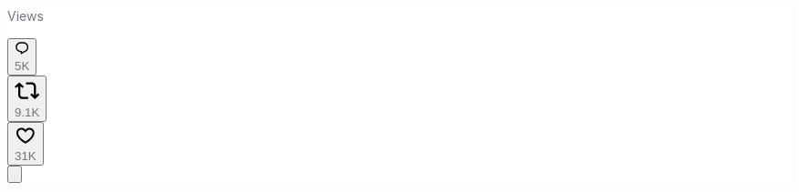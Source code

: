<span class="css-1jxf684 r-bcqeeo r-1ttztb7 r-qvutc0 r-poiln3 r-1b43r93 r-1cwl3u0" style="color: rgb(113, 118, 123);"><span class="css-1jxf684 r-bcqeeo r-1ttztb7 r-qvutc0 r-poiln3">Views</span></span></span></div></div></div><div class="css-175oi2r r-18u37iz"></div></div></div><div class="css-175oi2r"><div class="css-175oi2r"><div aria-label="5048 replies, 9107 reposts, 31254 likes, 1423 bookmarks, 19275151 views" role="group" class="css-175oi2r r-1kbdv8c r-18u37iz r-1oszu61 r-3qxfft r-n7gxbd r-2sztyj r-1efd50x r-5kkj8d r-h3s6tt r-1wtj0ep r-1igl3o0 r-rull8r r-qklmqi" id="id__5g69vqr4fsp"><div class="css-175oi2r r-18u37iz r-1h0z5md r-13awgt0"><button aria-label="5048 Replies. Reply" role="button" class="css-175oi2r r-1777fci r-bt1l66 r-bztko3 r-lrvibr r-1loqt21 r-1ny4l3l" data-testid="reply" type="button"><div dir="ltr" class="css-146c3p1 r-bcqeeo r-1ttztb7 r-qvutc0 r-37j5jr r-a023e6 r-rjixqe r-16dba41 r-1awozwy r-6koalj r-1h0z5md r-o7ynqc r-clp7b1 r-3s2u2q" style="color: rgb(113, 118, 123);"><div class="css-175oi2r r-xoduu5"><div class="css-175oi2r r-xoduu5 r-1p0dtai r-1d2f490 r-u8s1d r-zchlnj r-ipm5af r-1niwhzg r-sdzlij r-xf4iuw r-o7ynqc r-6416eg r-1ny4l3l"></div><svg viewBox="0 0 24 24" aria-hidden="true" class="r-4qtqp9 r-yyyyoo r-dnmrzs r-bnwqim r-lrvibr r-m6rgpd r-50lct3 r-1srniue"><g><path d="M1.751 10c0-4.42 3.584-8 8.005-8h4.366c4.49 0 8.129 3.64 8.129 8.13 0 2.96-1.607 5.68-4.196 7.11l-8.054 4.46v-3.69h-.067c-4.49.1-8.183-3.51-8.183-8.01zm8.005-6c-3.317 0-6.005 2.69-6.005 6 0 3.37 2.77 6.08 6.138 6.01l.351-.01h1.761v2.3l5.087-2.81c1.951-1.08 3.163-3.13 3.163-5.36 0-3.39-2.744-6.13-6.129-6.13H9.756z"></path></g></svg></div><div class="css-175oi2r r-xoduu5 r-1udh08x"><span data-testid="app-text-transition-container" style="transition-property: transform; transition-duration: 0.3s; transform: translate3d(0px, 0px, 0px);"><span class="css-1jxf684 r-1ttztb7 r-qvutc0 r-poiln3 r-n6v787 r-1cwl3u0 r-1k6nrdp r-n7gxbd"><span class="css-1jxf684 r-bcqeeo r-1ttztb7 r-qvutc0 r-poiln3">5K</span></span></span></div></div></button></div><div class="css-175oi2r r-18u37iz r-1h0z5md r-13awgt0"><button aria-expanded="false" aria-haspopup="menu" aria-label="9107 reposts. Repost" role="button" class="css-175oi2r r-1777fci r-bt1l66 r-bztko3 r-lrvibr r-1loqt21 r-1ny4l3l" data-testid="retweet" type="button"><div dir="ltr" class="css-146c3p1 r-bcqeeo r-1ttztb7 r-qvutc0 r-37j5jr r-a023e6 r-rjixqe r-16dba41 r-1awozwy r-6koalj r-1h0z5md r-o7ynqc r-clp7b1 r-3s2u2q" style="color: rgb(113, 118, 123);"><div class="css-175oi2r r-xoduu5"><div class="css-175oi2r r-xoduu5 r-1p0dtai r-1d2f490 r-u8s1d r-zchlnj r-ipm5af r-1niwhzg r-sdzlij r-xf4iuw r-o7ynqc r-6416eg r-1ny4l3l"></div><svg viewBox="0 0 24 24" aria-hidden="true" class="r-4qtqp9 r-yyyyoo r-dnmrzs r-bnwqim r-lrvibr r-m6rgpd r-50lct3 r-1srniue"><g><path d="M4.5 3.88l4.432 4.14-1.364 1.46L5.5 7.55V16c0 1.1.896 2 2 2H13v2H7.5c-2.209 0-4-1.79-4-4V7.55L1.432 9.48.068 8.02 4.5 3.88zM16.5 6H11V4h5.5c2.209 0 4 1.79 4 4v8.45l2.068-1.93 1.364 1.46-4.432 4.14-4.432-4.14 1.364-1.46 2.068 1.93V8c0-1.1-.896-2-2-2z"></path></g></svg></div><div class="css-175oi2r r-xoduu5 r-1udh08x"><span data-testid="app-text-transition-container" style="transform: translate3d(0px, 0px, 0px); transition-property: transform; transition-duration: 0.3s;"><span class="css-1jxf684 r-1ttztb7 r-qvutc0 r-poiln3 r-n6v787 r-1cwl3u0 r-1k6nrdp r-n7gxbd"><span class="css-1jxf684 r-bcqeeo r-1ttztb7 r-qvutc0 r-poiln3">9.1K</span></span></span></div></div></button></div><div class="css-175oi2r r-18u37iz r-1h0z5md r-13awgt0"><button aria-label="31254 Likes. Like" role="button" class="css-175oi2r r-1777fci r-bt1l66 r-bztko3 r-lrvibr r-1loqt21 r-1ny4l3l" data-testid="like" type="button"><div dir="ltr" class="css-146c3p1 r-bcqeeo r-1ttztb7 r-qvutc0 r-37j5jr r-a023e6 r-rjixqe r-16dba41 r-1awozwy r-6koalj r-1h0z5md r-o7ynqc r-clp7b1 r-3s2u2q" style="color: rgb(113, 118, 123);"><div class="css-175oi2r r-xoduu5"><div class="css-175oi2r r-xoduu5 r-1p0dtai r-1d2f490 r-u8s1d r-zchlnj r-ipm5af r-1niwhzg r-sdzlij r-xf4iuw r-o7ynqc r-6416eg r-1ny4l3l"></div><svg viewBox="0 0 24 24" aria-hidden="true" class="r-4qtqp9 r-yyyyoo r-dnmrzs r-bnwqim r-lrvibr r-m6rgpd r-50lct3 r-1srniue"><g><path d="M16.697 5.5c-1.222-.06-2.679.51-3.89 2.16l-.805 1.09-.806-1.09C9.984 6.01 8.526 5.44 7.304 5.5c-1.243.07-2.349.78-2.91 1.91-.552 1.12-.633 2.78.479 4.82 1.074 1.97 3.257 4.27 7.129 6.61 3.87-2.34 6.052-4.64 7.126-6.61 1.111-2.04 1.03-3.7.477-4.82-.561-1.13-1.666-1.84-2.908-1.91zm4.187 7.69c-1.351 2.48-4.001 5.12-8.379 7.67l-.503.3-.504-.3c-4.379-2.55-7.029-5.19-8.382-7.67-1.36-2.5-1.41-4.86-.514-6.67.887-1.79 2.647-2.91 4.601-3.01 1.651-.09 3.368.56 4.798 2.01 1.429-1.45 3.146-2.1 4.796-2.01 1.954.1 3.714 1.22 4.601 3.01.896 1.81.846 4.17-.514 6.67z"></path></g></svg></div><div class="css-175oi2r r-xoduu5 r-1udh08x"><span data-testid="app-text-transition-container" style="transform: translate3d(0px, 0px, 0px); transition-property: transform; transition-duration: 0.3s;"><span class="css-1jxf684 r-1ttztb7 r-qvutc0 r-poiln3 r-n6v787 r-1cwl3u0 r-1k6nrdp r-n7gxbd"><span class="css-1jxf684 r-bcqeeo r-1ttztb7 r-qvutc0 r-poiln3">31K</span></span></span></div></div></button></div><div class="css-175oi2r r-18u37iz r-1h0z5md r-13awgt0"><button aria-label="1423 Bookmarks. Bookmark" role="button" class="css-175oi2r r-1777fci r-bt1l66 r-bztko3 r-lrvibr r-1loqt21 r-1ny4l3l" data-testid="bookmark" type="button"><div dir="ltr" class="css-146c3p1 r-bcqeeo r-1ttztb7 r-qvutc0 r-37j5jr r-a023e6 r-rjixqe r-16dba41 r-1awozwy r-6koalj r-1h0z5md r-o7ynqc r-clp7b1 r-3s2u2q" style="color: rgb(113, 118, 123);"><div class="css-175oi2r r-xoduu5"><div class="css-175oi2r r-xoduu5 r-1p0dtai r-1d2f490 r-u8s1d r-zchlnj r-ipm5af r-1niwhzg r-sdzlij r-xf4iuw r-o7ynqc r-6416eg r-1ny4l3l"></div>